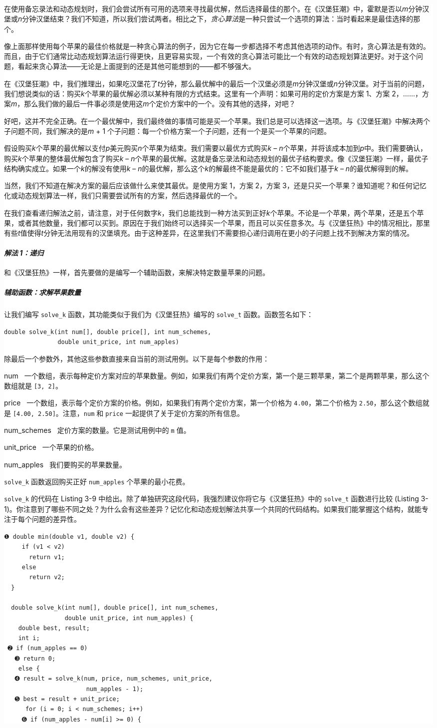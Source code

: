 在使用备忘录法和动态规划时，我们会尝试所有可用的选项来寻找最优解，然后选择最佳的那个。在《汉堡狂潮》中，霍默是否以*m*分钟汉堡或*n*分钟汉堡结束？我们不知道，所以我们尝试两者。相比之下，*贪心算法*是一种只尝试一个选项的算法：当时看起来是最佳选择的那个。

像上面那样使用每个苹果的最佳价格就是一种贪心算法的例子，因为它在每一步都选择不考虑其他选项的动作。有时，贪心算法是有效的。而且，由于它们通常比动态规划算法运行得更快，且更容易实现，一个有效的贪心算法可能比一个有效的动态规划算法更好。对于这个问题，看起来贪心算法——无论是上面提到的还是其他可能想到的——都不够强大。

在《汉堡狂潮》中，我们推理出，如果吃汉堡花了*t*分钟，那么最优解中的最后一个汉堡必须是*m*分钟汉堡或*n*分钟汉堡。对于当前的问题，我们想说类似的话：购买*k*个苹果的最优解必须以某种有限的方式结束。这里有一个声明：如果可用的定价方案是方案 1、方案 2，……，方案*m*，那么我们做的最后一件事必须是使用这*m*个定价方案中的一个。没有其他的选择，对吧？

好吧，这并不完全正确。在一个最优解中，我们最终做的事情可能是买一个苹果。我们总是可以选择这一选项。与《汉堡狂潮》中解决两个子问题不同，我们解决的是*m* + 1 个子问题：每一个价格方案一个子问题，还有一个是买一个苹果的问题。

假设购买*k*个苹果的最优解以支付*p*美元购买*n*个苹果为结束。我们需要以最优方式购买*k* – *n*个苹果，并将该成本加到*p*中。我们需要确认，购买*k*个苹果的整体最优解包含了购买*k* – *n*个苹果的最优解。这就是备忘录法和动态规划的最优子结构要求。像《汉堡狂潮》一样，最优子结构确实成立。如果一个*k*的解没有使用*k* – *n*的最优解，那么这个*k*的解最终不能是最优的：它不如我们基于*k* – *n*的最优解得到的解。

当然，我们不知道在解决方案的最后应该做什么来使其最优。是使用方案 1，方案 2，方案 3，还是只买一个苹果？谁知道呢？和任何记忆化或动态规划算法一样，我们只需要尝试所有的方案，然后选择最优的一个。

在我们查看递归解法之前，请注意，对于任何数字*k*，我们总能找到一种方法买到正好*k*个苹果。不论是一个苹果，两个苹果，还是五个苹果，或者其他数量，我们都可以买到。原因在于我们始终可以选择买一个苹果，而且可以买任意多次。与《汉堡狂热》中的情况相比，那里有些*t*值使得*t*分钟无法用现有的汉堡填充。由于这种差异，在这里我们不需要担心递归调用在更小的子问题上找不到解决方案的情况。

#### *解法 1：递归*

和《汉堡狂热》一样，首先要做的是编写一个辅助函数，来解决特定数量苹果的问题。

##### 辅助函数：求解苹果数量

让我们编写 `solve_k` 函数，其功能类似于我们为《汉堡狂热》编写的 `solve_t` 函数。函数签名如下：

```
double solve_k(int num[], double price[], int num_schemes,
               double unit_price, int num_apples)
```

除最后一个参数外，其他这些参数直接来自当前的测试用例。以下是每个参数的作用：

num   一个数组，表示每种定价方案对应的苹果数量。例如，如果我们有两个定价方案，第一个是三颗苹果，第二个是两颗苹果，那么这个数组就是 `[3, 2]`。

price   一个数组，表示每个定价方案的价格。例如，如果我们有两个定价方案，第一个价格为 `4.00`，第二个价格为 `2.50`，那么这个数组就是 `[4.00, 2.50]`。注意，`num` 和 `price` 一起提供了关于定价方案的所有信息。

num_schemes   定价方案的数量。它是测试用例中的 `m` 值。

unit_price   一个苹果的价格。

num_apples   我们要购买的苹果数量。

`solve_k` 函数返回购买正好 `num_apples` 个苹果的最小花费。

`solve_k` 的代码在 Listing 3-9 中给出。除了单独研究这段代码，我强烈建议你将它与《汉堡狂热》中的 `solve_t` 函数进行比较 (Listing 3-1)。你注意到了哪些不同之处？为什么会有这些差异？记忆化和动态规划解法共享一个共同的代码结构。如果我们能掌握这个结构，就能专注于每个问题的差异性。

```
❶ double min(double v1, double v2) {
     if (v1 < v2)
       return v1;
     else
       return v2;
  }

  double solve_k(int num[], double price[], int num_schemes,
                 double unit_price, int num_apples) {
    double best, result;
    int i;
 ➋ if (num_apples == 0)
   ➌ return 0;
    else {
   ➍ result = solve_k(num, price, num_schemes, unit_price,
                       num_apples - 1);
   ➎ best = result + unit_price;
      for (i = 0; i < num_schemes; i++)
     ➏ if (num_apples - num[i] >= 0) {
```